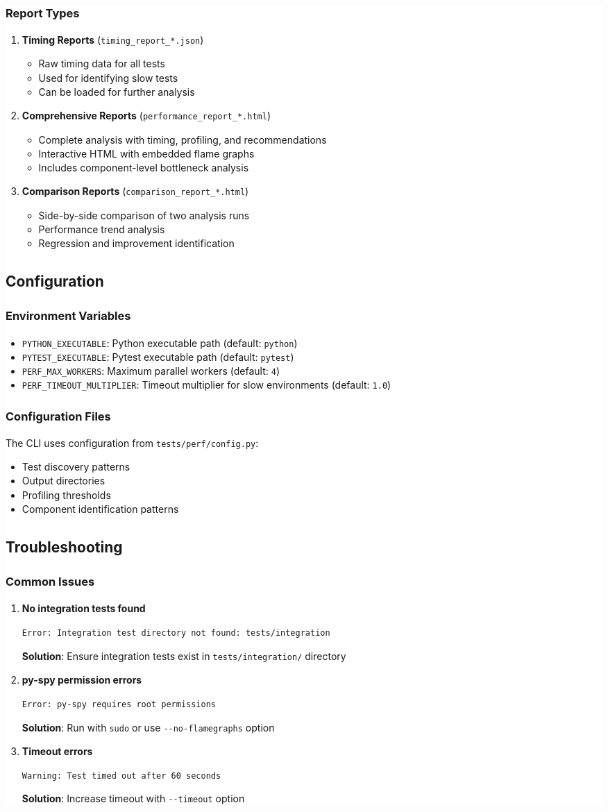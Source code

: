 ### Report Types

1. **Timing Reports** (`timing_report_*.json`)
   - Raw timing data for all tests
   - Used for identifying slow tests
   - Can be loaded for further analysis

2. **Comprehensive Reports** (`performance_report_*.html`)
   - Complete analysis with timing, profiling, and recommendations
   - Interactive HTML with embedded flame graphs
   - Includes component-level bottleneck analysis

3. **Comparison Reports** (`comparison_report_*.html`)
   - Side-by-side comparison of two analysis runs
   - Performance trend analysis
   - Regression and improvement identification

## Configuration

### Environment Variables

- `PYTHON_EXECUTABLE`: Python executable path (default: `python`)
- `PYTEST_EXECUTABLE`: Pytest executable path (default: `pytest`)
- `PERF_MAX_WORKERS`: Maximum parallel workers (default: `4`)
- `PERF_TIMEOUT_MULTIPLIER`: Timeout multiplier for slow environments (default: `1.0`)

### Configuration Files

The CLI uses configuration from `tests/perf/config.py`:
- Test discovery patterns
- Output directories
- Profiling thresholds
- Component identification patterns

## Troubleshooting

### Common Issues

1. **No integration tests found**
   ```
   Error: Integration test directory not found: tests/integration
   ```
   **Solution**: Ensure integration tests exist in `tests/integration/` directory

2. **py-spy permission errors**
   ```
   Error: py-spy requires root permissions
   ```
   **Solution**: Run with `sudo` or use `--no-flamegraphs` option

3. **Timeout errors**
   ```
   Warning: Test timed out after 60 seconds
   ```
   **Solution**: Increase timeout with `--timeout` option
